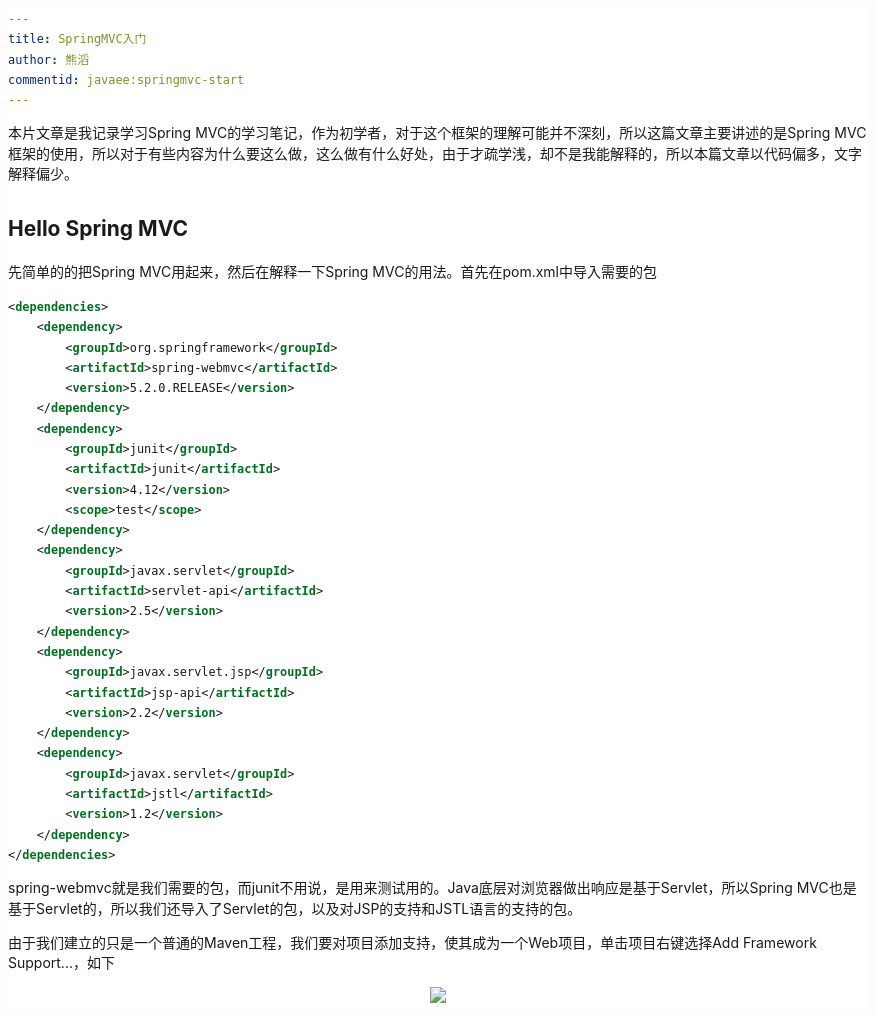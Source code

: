 ```yaml
---
title: SpringMVC入门
author: 熊滔
commentid: javaee:springmvc-start
---
```


本片文章是我记录学习Spring MVC的学习笔记，作为初学者，对于这个框架的理解可能并不深刻，所以这篇文章主要讲述的是Spring MVC框架的使用，所以对于有些内容为什么要这么做，这么做有什么好处，由于才疏学浅，却不是我能解释的，所以本篇文章以代码偏多，文字解释偏少。



## Hello Spring MVC

先简单的的把Spring MVC用起来，然后在解释一下Spring MVC的用法。首先在pom.xml中导入需要的包

```xml
<dependencies>
    <dependency>
        <groupId>org.springframework</groupId>
        <artifactId>spring-webmvc</artifactId>
        <version>5.2.0.RELEASE</version>
    </dependency>
    <dependency>
        <groupId>junit</groupId>
        <artifactId>junit</artifactId>
        <version>4.12</version>
        <scope>test</scope>
    </dependency>
    <dependency>
        <groupId>javax.servlet</groupId>
        <artifactId>servlet-api</artifactId>
        <version>2.5</version>
    </dependency>
    <dependency>
        <groupId>javax.servlet.jsp</groupId>
        <artifactId>jsp-api</artifactId>
        <version>2.2</version>
    </dependency>
    <dependency>
        <groupId>javax.servlet</groupId>
        <artifactId>jstl</artifactId>
        <version>1.2</version>
    </dependency>
</dependencies>
```

spring-webmvc就是我们需要的包，而junit不用说，是用来测试用的。Java底层对浏览器做出响应是基于Servlet，所以Spring MVC也是基于Servlet的，所以我们还导入了Servlet的包，以及对JSP的支持和JSTL语言的支持的包。

由于我们建立的只是一个普通的Maven工程，我们要对项目添加支持，使其成为一个Web项目，单击项目右键选择Add Framework Support...，如下

<center>
    <img src="https://gitee.com/lastknightcoder/blogimage/raw/master/img/20200229235310.png"/>
</center>

